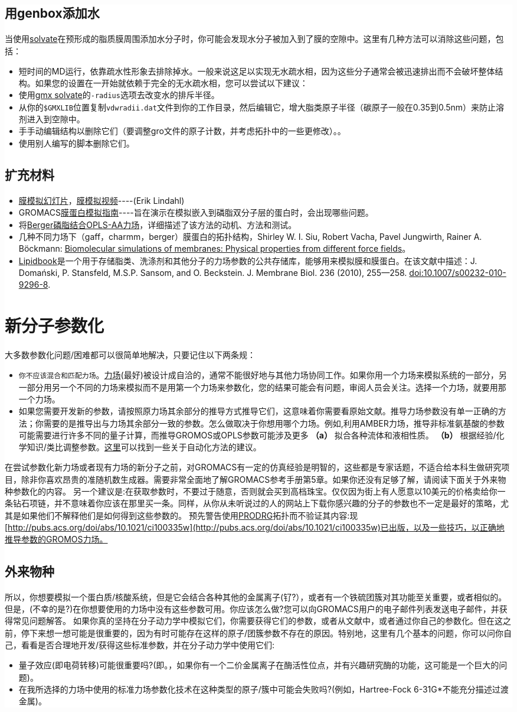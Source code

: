 ## 用genbox添加水
  当使用[solvate](http://manual.gromacs.org/documentation/2019/onlinehelp/gmx-solvate.html#gmx-solvate)在预形成的脂质膜周围添加水分子时，你可能会发现水分子被加入到了膜的空隙中。这里有几种方法可以消除这些问题，包括：
  * 短时间的MD运行，依靠疏水性形象去排除掉水。一般来说这足以实现无水疏水相，因为这些分子通常会被迅速排出而不会破坏整体结构。如果您的设置在一开始就依赖于完全的无水疏水相，您可以尝试以下建议：
  * 使用[gmx solvate](http://manual.gromacs.org/documentation/2019/onlinehelp/gmx-solvate.html#gmx-solvate)的```-radius```选项去改变水的排斥半径。
  * 从你的```$GMXLIB```位置复制```vdwradii.dat```文件到你的工作目录，然后编辑它，增大脂类原子半径（碳原子一般在0.35到0.5nm）来防止溶剂进入到空隙中。
  * 手手动编辑结构以删除它们（要调整gro文件的原子计数，并考虑拓扑中的一些更修改）。。
  * 使用别人编写的脚本删除它们。

## 扩充材料
  * [膜模拟幻灯片](https://extras.csc.fi/chem/courses/gmx2007/Erik_Talks/membrane_simulations.pdf)，[膜模拟视频](http://tv.funet.fi/medar/showRecordingInfo.do?id=/metadata/fi/csc/courses/gromacs_workshop_2007/SpeedingupSimulationsAlgorithmsApplications.xml)----(Erik Lindahl)
  * GROMACS[膜蛋白模拟指南](http://www.mdtutorials.com/gmx/membrane_protein/index.html)----旨在演示在模拟嵌入到磷脂双分子层的蛋白时，会出现哪些问题。
  * 将[Berger磷脂结合OPLS-AA力场](http://www.pomeslab.com/files/lipidCombinationRules.pdf)，详细描述了该方法的动机、方法和测试。
  * 几种不同力场下（gaff，charmm，berger）膜蛋白的拓扑结构，Shirley W. I. Siu, Robert Vacha, Pavel Jungwirth, Rainer A. Böckmann: [Biomolecular simulations of membranes: Physical properties from different force fields](https://doi.org/10.1063/1.2897760)。
  * [Lipidbook](https://lipidbook.bioch.ox.ac.uk/)是一个用于存储脂类、洗涤剂和其他分子的力场参数的公共存储库，能够用来模拟膜和膜蛋白。在该文献中描述：J. Domański, P. Stansfeld, M.S.P. Sansom, and O. Beckstein. J. Membrane Biol. 236 (2010), 255—258. [doi:10.1007/s00232-010-9296-8](http://dx.doi.org/10.1007/s00232-010-9296-8).

# 新分子参数化
  大多数参数化问题/困难都可以很简单地解决，只要记住以下两条规：
  * `你不应该混合和匹配力场`。[力场](http://manual.gromacs.org/documentation/2019/user-guide/terminology.html#gmx-force-field)(最好)被设计成自洽的，通常不能很好地与其他力场协同工作。如果你用一个力场来模拟系统的一部分，另一部分用另一个不同的力场来模拟而不是用第一个力场来参数化，您的结果可能会有问题，审阅人员会关注。选择一个力场，就要用那一个力场。
  * 如果您需要开发新的参数，请按照原力场其余部分的推导方式推导它们，这意味着你需要看原始文献。推导力场参数没有单一正确的方法；你需要的是推导出与力场其余部分一致的参数。怎么做取决于你想用哪个力场。例如,利用AMBER力场，推导非标准氨基酸的参数可能需要进行许多不同的量子计算，而推导GROMOS或OPLS参数可能涉及更多 **（a）** 拟合各种流体和液相性质。 **（b）** 根据经验/化学知识/类比调整参数。[这里](http://manual.gromacs.org/documentation/2019/user-guide/system-preparation.html)可以找到一些关于自动化方法的建议。
  

  在尝试参数化新力场或者现有力场的新分子之前，对GROMACS有一定的仿真经验是明智的，这些都是专家话题，不适合给本科生做研究项目，除非你喜欢昂贵的准随机数生成器。需要非常全面地了解GROMACS参考手册第5章。如果你还没有足够了解，请阅读下面关于外来物种参数化的内容。
  另一个建议是:在获取参数时，不要过于随意，否则就会买到高档珠宝。仅仅因为街上有人愿意以10美元的价格卖给你一条钻石项链，并不意味着你应该在那里买一条。同样，从你从未听说过的人的网站上下载你感兴趣的分子的参数也不一定是最好的策略，尤其是如果他们不解释他们是如何得到这些参数的。
  预先警告使用[PRODRG](http://davapc1.bioch.dundee.ac.uk/cgi-bin/prodrg)拓扑而不验证其内容:现[http://pubs.acs.org/doi/abs/10.1021/ci100335w](http://pubs.acs.org/doi/abs/10.1021/ci100335w)已出版，以及一些技巧，以正确地推导参数的GROMOS力场。

## 外来物种

  所以，你想要模拟一个蛋白质/核酸系统，但是它会结合各种其他的金属离子(钌?），或者有一个铁硫团簇对其功能至关重要，或者相似的。但是，(不幸的是?)在你想要使用的力场中没有这些参数可用。你应该怎么做?您可以向GROMACS用户的电子邮件列表发送电子邮件，并获得常见问题解答。
  如果你真的坚持在分子动力学中模拟它们，你需要获得它们的参数，或者从文献中，或者通过你自己的参数化。但在这之前，停下来想一想可能是很重要的，因为有时可能存在这样的原子/团簇参数不存在的原因。特别地，这里有几个基本的问题，你可以问你自己，看看是否合理地开发/获得这些标准参数，并在分子动力学中使用它们:
  * 量子效应(即电荷转移)可能很重要吗?(即。，如果你有一个二价金属离子在酶活性位点，并有兴趣研究酶的功能，这可能是一个巨大的问题)。
  * 在我所选择的力场中使用的标准力场参数化技术在这种类型的原子/簇中可能会失败吗?(例如，Hartree-Fock 6-31G*不能充分描述过渡金属)。
